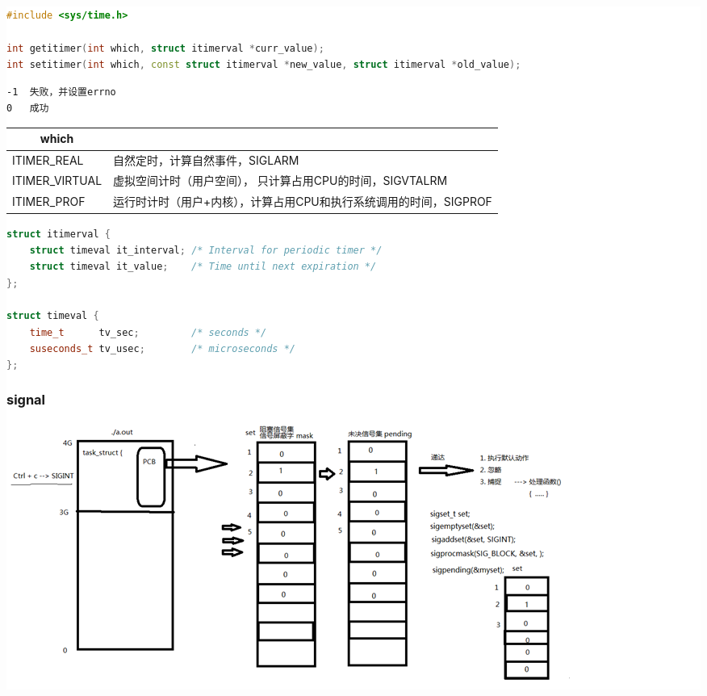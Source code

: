 ```cpp
#include <sys/time.h>

int getitimer(int which, struct itimerval *curr_value);
int setitimer(int which, const struct itimerval *new_value, struct itimerval *old_value);
```

```
-1	失败，并设置errno
0	成功
```

| which          |                                                              |
| -------------- | ------------------------------------------------------------ |
| ITIMER_REAL    | 自然定时，计算自然事件，SIGLARM                              |
| ITIMER_VIRTUAL | 虚拟空间计时（用户空间）， 只计算占用CPU的时间，SIGVTALRM    |
| ITIMER_PROF    | 运行时计时（用户+内核），计算占用CPU和执行系统调用的时间，SIGPROF |



```cpp
struct itimerval {
    struct timeval it_interval; /* Interval for periodic timer */
	struct timeval it_value;    /* Time until next expiration */
};

struct timeval {
    time_t      tv_sec;         /* seconds */
    suseconds_t tv_usec;        /* microseconds */
};
```



### signal

![image-20201108120411530](img\image-20201108120411530.png)
